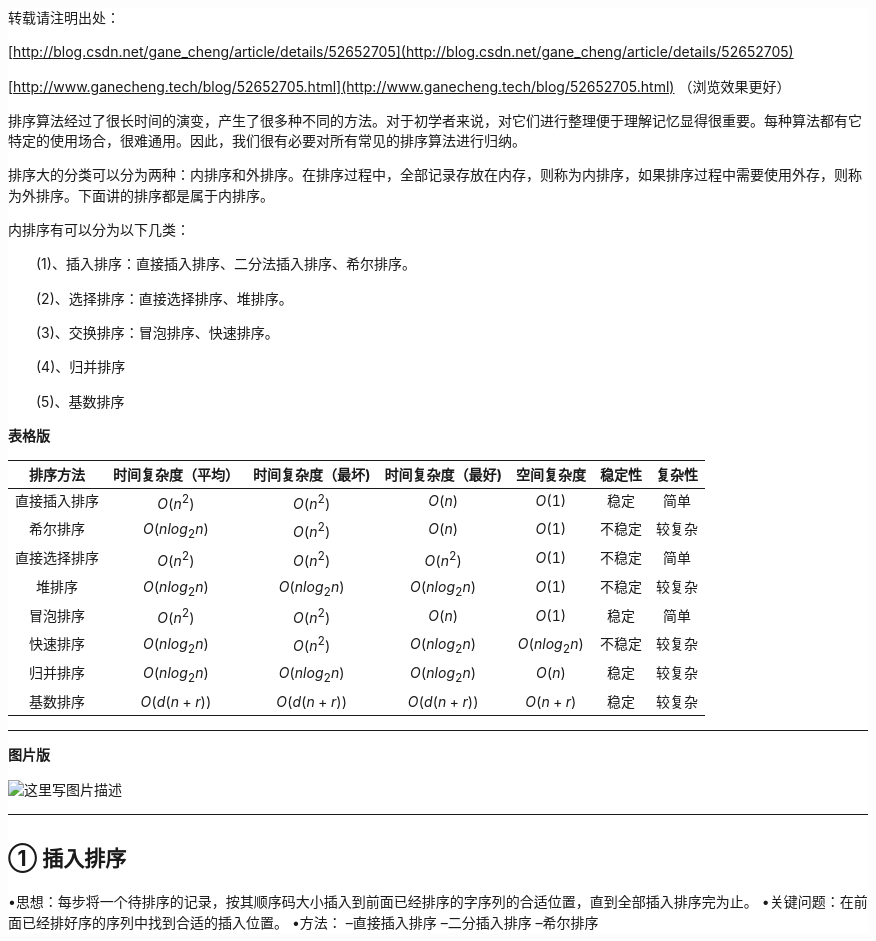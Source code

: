 转载请注明出处：

[http://blog.csdn.net/gane_cheng/article/details/52652705](http://blog.csdn.net/gane_cheng/article/details/52652705)

[http://www.ganecheng.tech/blog/52652705.html](http://www.ganecheng.tech/blog/52652705.html) （浏览效果更好）

排序算法经过了很长时间的演变，产生了很多种不同的方法。对于初学者来说，对它们进行整理便于理解记忆显得很重要。每种算法都有它特定的使用场合，很难通用。因此，我们很有必要对所有常见的排序算法进行归纳。

排序大的分类可以分为两种：内排序和外排序。在排序过程中，全部记录存放在内存，则称为内排序，如果排序过程中需要使用外存，则称为外排序。下面讲的排序都是属于内排序。

内排序有可以分为以下几类：

　　(1)、插入排序：直接插入排序、二分法插入排序、希尔排序。

　　(2)、选择排序：直接选择排序、堆排序。

　　(3)、交换排序：冒泡排序、快速排序。

　　(4)、归并排序

　　(5)、基数排序

**表格版**

| 排序方法 | 时间复杂度（平均） | 时间复杂度（最坏) | 时间复杂度（最好) | 空间复杂度 | 稳定性 | 复杂性 |
| :--------: |:--------:| :-------: | :--------: |:--------: |:--------: |:-------: |
| 直接插入排序 | $O(n^2)$ | $O(n^2)$ |$O(n)$ | $O(1)$ | 稳定 | 简单 |
| 希尔排序 | $O(nlog_{2}n)$ | $O(n^2)$ |$O(n)$ | $O(1)$ | 不稳定 | 较复杂 |
| 直接选择排序 | $O(n^2)$ | $O(n^2)$ |$O(n^2)$ | $O(1)$ | 不稳定 | 简单 |
| 堆排序 | $O(nlog_{2}n)$ | $O(nlog_{2}n)$ |$O(nlog_{2}n)$ | $O(1)$ | 不稳定 | 较复杂 |
| 冒泡排序 | $O(n^2)$ | $O(n^2)$ |$O(n)$ | $O(1)$ | 稳定 | 简单 |
| 快速排序 | $O(nlog_{2}n)$ | $O(n^2)$ |$O(nlog_{2}n)$ | $O(nlog_{2}n)$ | 不稳定 | 较复杂 |
| 归并排序 | $O(nlog_{2}n)$ | $O(nlog_{2}n)$ |$O(nlog_{2}n)$ | $O(n)$ | 稳定 | 较复杂 |
| 基数排序 | $O(d(n+r))$ | $O(d(n+r))$ |$O(d(n+r))$ | $O(n+r)$ | 稳定 | 较复杂 |

 


----------


**图片版**

![这里写图片描述](http://7xj7hx.com1.z0.glb.clouddn.com/csdn_img/20160924191851607)


----------

**① 插入排序**
----------
•思想：每步将一个待排序的记录，按其顺序码大小插入到前面已经排序的字序列的合适位置，直到全部插入排序完为止。
•关键问题：在前面已经排好序的序列中找到合适的插入位置。
•方法：
–直接插入排序
–二分插入排序
–希尔排序
